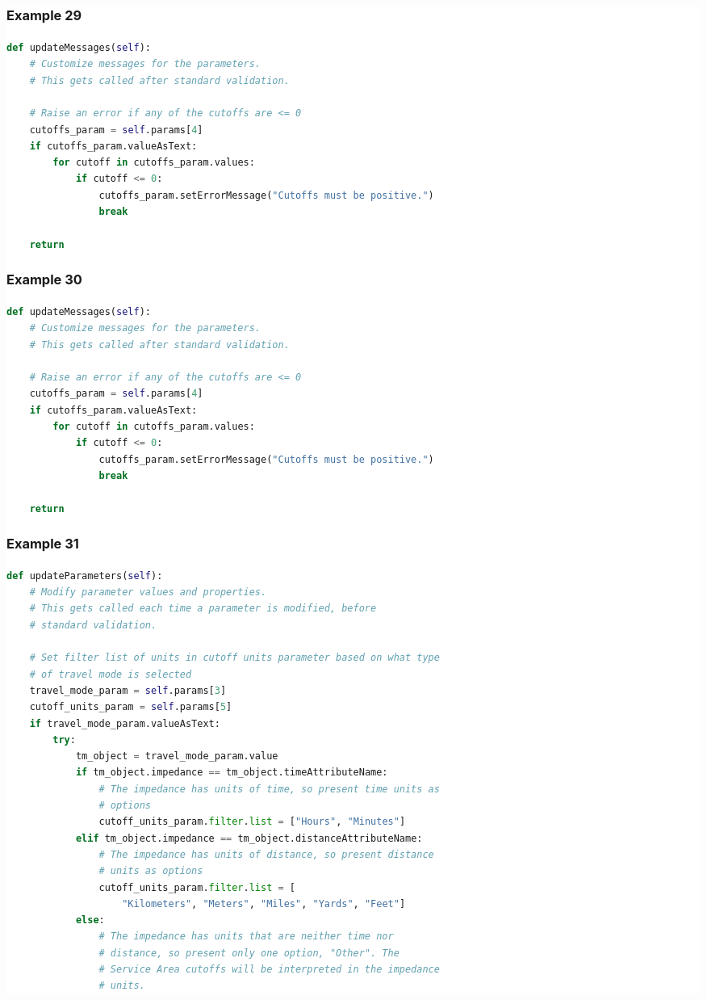 ### Example 29

```python
def updateMessages(self):
    # Customize messages for the parameters.
    # This gets called after standard validation.

    # Raise an error if any of the cutoffs are <= 0
    cutoffs_param = self.params[4]
    if cutoffs_param.valueAsText:
        for cutoff in cutoffs_param.values:
            if cutoff <= 0:
                cutoffs_param.setErrorMessage("Cutoffs must be positive.")
                break

    return
```

### Example 30

```python
def updateMessages(self):
    # Customize messages for the parameters.
    # This gets called after standard validation.

    # Raise an error if any of the cutoffs are <= 0
    cutoffs_param = self.params[4]
    if cutoffs_param.valueAsText:
        for cutoff in cutoffs_param.values:
            if cutoff <= 0:
                cutoffs_param.setErrorMessage("Cutoffs must be positive.")
                break

    return
```

### Example 31

```python
def updateParameters(self):
    # Modify parameter values and properties.
    # This gets called each time a parameter is modified, before
    # standard validation.

    # Set filter list of units in cutoff units parameter based on what type
    # of travel mode is selected
    travel_mode_param = self.params[3]
    cutoff_units_param = self.params[5]
    if travel_mode_param.valueAsText:
        try:
            tm_object = travel_mode_param.value
            if tm_object.impedance == tm_object.timeAttributeName:
                # The impedance has units of time, so present time units as
                # options
                cutoff_units_param.filter.list = ["Hours", "Minutes"]
            elif tm_object.impedance == tm_object.distanceAttributeName:
                # The impedance has units of distance, so present distance
                # units as options
                cutoff_units_param.filter.list = [
                    "Kilometers", "Meters", "Miles", "Yards", "Feet"]
            else:
                # The impedance has units that are neither time nor
                # distance, so present only one option, "Other". The
                # Service Area cutoffs will be interpreted in the impedance
                # units.
```